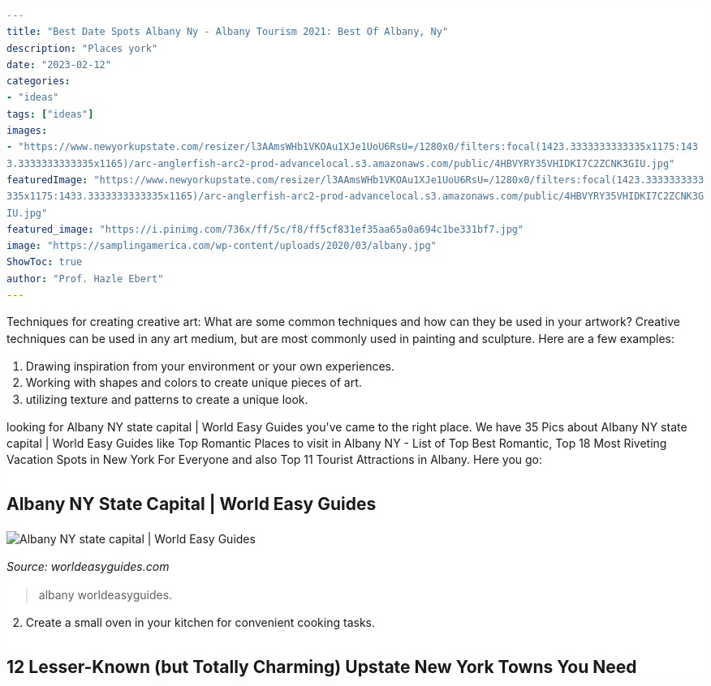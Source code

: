 ```yaml
---
title: "Best Date Spots Albany Ny - Albany Tourism 2021: Best Of Albany, Ny"
description: "Places york"
date: "2023-02-12"
categories:
- "ideas"
tags: ["ideas"]
images:
- "https://www.newyorkupstate.com/resizer/l3AAmsWHb1VKOAu1XJe1UoU6RsU=/1280x0/filters:focal(1423.3333333333335x1175:1433.3333333333335x1165)/arc-anglerfish-arc2-prod-advancelocal.s3.amazonaws.com/public/4HBVYRY35VHIDKI7C2ZCNK3GIU.jpg"
featuredImage: "https://www.newyorkupstate.com/resizer/l3AAmsWHb1VKOAu1XJe1UoU6RsU=/1280x0/filters:focal(1423.3333333333335x1175:1433.3333333333335x1165)/arc-anglerfish-arc2-prod-advancelocal.s3.amazonaws.com/public/4HBVYRY35VHIDKI7C2ZCNK3GIU.jpg"
featured_image: "https://i.pinimg.com/736x/ff/5c/f8/ff5cf831ef35aa65a0a694c1be331bf7.jpg"
image: "https://samplingamerica.com/wp-content/uploads/2020/03/albany.jpg"
ShowToc: true
author: "Prof. Hazle Ebert"
---
```



Techniques for creating creative art: What are some common techniques and how can they be used in your artwork?
Creative techniques can be used in any art medium, but are most commonly used in painting and sculpture. Here are a few examples:
1. Drawing inspiration from your environment or your own experiences.
2. Working with shapes and colors to create unique pieces of art.
3. utilizing texture and patterns to create a unique look.

	

		
looking for Albany NY state capital | World Easy Guides you've came to the right place. We have 35 Pics about Albany NY state capital | World Easy Guides like Top Romantic Places to visit in Albany NY - List of Top Best Romantic, Top 18 Most Riveting Vacation Spots in New York For Everyone and also Top 11 Tourist Attractions in Albany. Here you go:
		
    
## Albany NY State Capital | World Easy Guides

<img loading=lazy src="http://www.worldeasyguides.com/wp-content/uploads/2013/09/Albany-NY.jpg" onerror="this.onerror=null;this.src='https://tse4.mm.bing.net/th?id=OIP.2VbVRMYawAcZWKz_sB8ePgHaEV&amp;pid=15.1';" alt="Albany NY state capital | World Easy Guides">

_Source: worldeasyguides.com_

>albany worldeasyguides. 

	

2. Create a small oven in your kitchen for convenient cooking tasks.

    
## 12 Lesser-Known (but Totally Charming) Upstate New York Towns You Need
